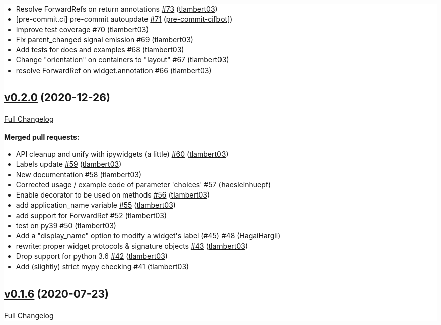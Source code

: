 - Resolve ForwardRefs on return annotations [\#73](https://github.com/pyapp-kit/magicgui/pull/73) ([tlambert03](https://github.com/tlambert03))
- \[pre-commit.ci\] pre-commit autoupdate [\#71](https://github.com/pyapp-kit/magicgui/pull/71) ([pre-commit-ci[bot]](https://github.com/apps/pre-commit-ci))
- Improve test coverage [\#70](https://github.com/pyapp-kit/magicgui/pull/70) ([tlambert03](https://github.com/tlambert03))
- Fix parent\_changed signal emission [\#69](https://github.com/pyapp-kit/magicgui/pull/69) ([tlambert03](https://github.com/tlambert03))
- Add tests for docs and examples [\#68](https://github.com/pyapp-kit/magicgui/pull/68) ([tlambert03](https://github.com/tlambert03))
- Change "orientation" on containers to "layout" [\#67](https://github.com/pyapp-kit/magicgui/pull/67) ([tlambert03](https://github.com/tlambert03))
- resolve ForwardRef on widget.annotation [\#66](https://github.com/pyapp-kit/magicgui/pull/66) ([tlambert03](https://github.com/tlambert03))

## [v0.2.0](https://github.com/pyapp-kit/magicgui/tree/v0.2.0) (2020-12-26)

[Full Changelog](https://github.com/pyapp-kit/magicgui/compare/v0.1.6...v0.2.0)

**Merged pull requests:**

- API cleanup and unify with ipywidgets \(a little\) [\#60](https://github.com/pyapp-kit/magicgui/pull/60) ([tlambert03](https://github.com/tlambert03))
- Labels update [\#59](https://github.com/pyapp-kit/magicgui/pull/59) ([tlambert03](https://github.com/tlambert03))
- New documentation [\#58](https://github.com/pyapp-kit/magicgui/pull/58) ([tlambert03](https://github.com/tlambert03))
- Corrected usage / example code of parameter 'choices' [\#57](https://github.com/pyapp-kit/magicgui/pull/57) ([haesleinhuepf](https://github.com/haesleinhuepf))
- Enable decorator to be used on methods [\#56](https://github.com/pyapp-kit/magicgui/pull/56) ([tlambert03](https://github.com/tlambert03))
- add application\_name variable [\#55](https://github.com/pyapp-kit/magicgui/pull/55) ([tlambert03](https://github.com/tlambert03))
- add support for ForwardRef [\#52](https://github.com/pyapp-kit/magicgui/pull/52) ([tlambert03](https://github.com/tlambert03))
- test on py39 [\#50](https://github.com/pyapp-kit/magicgui/pull/50) ([tlambert03](https://github.com/tlambert03))
- Add a "display\_name" option to modify a widget's label \(\#45\) [\#48](https://github.com/pyapp-kit/magicgui/pull/48) ([HagaiHargil](https://github.com/HagaiHargil))
- rewrite: proper widget protocols & signature objects [\#43](https://github.com/pyapp-kit/magicgui/pull/43) ([tlambert03](https://github.com/tlambert03))
- Drop support for python 3.6 [\#42](https://github.com/pyapp-kit/magicgui/pull/42) ([tlambert03](https://github.com/tlambert03))
- Add \(slightly\) strict mypy checking [\#41](https://github.com/pyapp-kit/magicgui/pull/41) ([tlambert03](https://github.com/tlambert03))

## [v0.1.6](https://github.com/pyapp-kit/magicgui/tree/v0.1.6) (2020-07-23)

[Full Changelog](https://github.com/pyapp-kit/magicgui/compare/v0.1.6rc0...v0.1.6)
